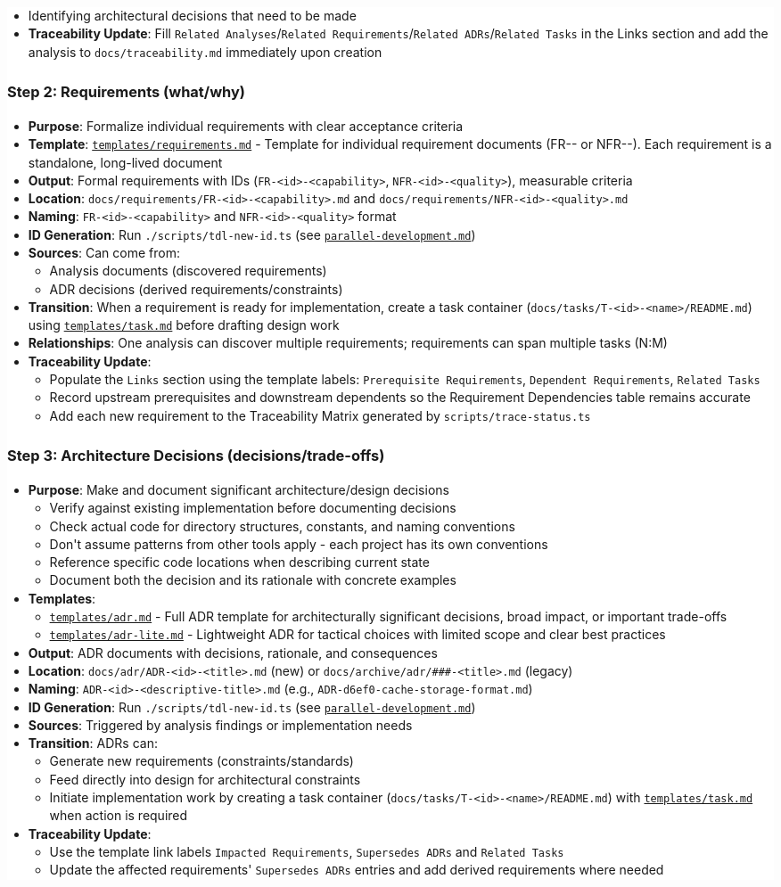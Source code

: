   - Identifying architectural decisions that need to be made
- **Traceability Update**: Fill `Related Analyses`/`Related Requirements`/`Related ADRs`/`Related Tasks` in the Links section and add the analysis to `docs/traceability.md` immediately upon creation

### Step 2: Requirements (what/why)

- **Purpose**: Formalize individual requirements with clear acceptance criteria
- **Template**: [`templates/requirements.md`](templates/requirements.md) - Template for individual requirement documents (FR-<id>-<capability> or NFR-<id>-<quality>). Each requirement is a standalone, long-lived document
- **Output**: Formal requirements with IDs (`FR-<id>-<capability>`, `NFR-<id>-<quality>`), measurable criteria
- **Location**: `docs/requirements/FR-<id>-<capability>.md` and `docs/requirements/NFR-<id>-<quality>.md`
- **Naming**: `FR-<id>-<capability>` and `NFR-<id>-<quality>` format
- **ID Generation**: Run `./scripts/tdl-new-id.ts` (see [`parallel-development.md`](parallel-development.md))
- **Sources**: Can come from:
  - Analysis documents (discovered requirements)
  - ADR decisions (derived requirements/constraints)
- **Transition**: When a requirement is ready for implementation, create a task container (`docs/tasks/T-<id>-<name>/README.md`) using [`templates/task.md`](templates/task.md) before drafting design work
- **Relationships**: One analysis can discover multiple requirements; requirements can span multiple tasks (N:M)
- **Traceability Update**:
  - Populate the `Links` section using the template labels: `Prerequisite Requirements`, `Dependent Requirements`, `Related Tasks`
  - Record upstream prerequisites and downstream dependents so the Requirement Dependencies table remains accurate
  - Add each new requirement to the Traceability Matrix generated by `scripts/trace-status.ts`

### Step 3: Architecture Decisions (decisions/trade-offs)

- **Purpose**: Make and document significant architecture/design decisions
  - Verify against existing implementation before documenting decisions
  - Check actual code for directory structures, constants, and naming conventions
  - Don't assume patterns from other tools apply - each project has its own conventions
  - Reference specific code locations when describing current state
  - Document both the decision and its rationale with concrete examples
- **Templates**:
  - [`templates/adr.md`](templates/adr.md) - Full ADR template for architecturally significant decisions, broad impact, or important trade-offs
  - [`templates/adr-lite.md`](templates/adr-lite.md) - Lightweight ADR for tactical choices with limited scope and clear best practices
- **Output**: ADR documents with decisions, rationale, and consequences
- **Location**: `docs/adr/ADR-<id>-<title>.md` (new) or `docs/archive/adr/###-<title>.md` (legacy)
- **Naming**: `ADR-<id>-<descriptive-title>.md` (e.g., `ADR-d6ef0-cache-storage-format.md`)
- **ID Generation**: Run `./scripts/tdl-new-id.ts` (see [`parallel-development.md`](parallel-development.md))
- **Sources**: Triggered by analysis findings or implementation needs
- **Transition**: ADRs can:
  - Generate new requirements (constraints/standards)
  - Feed directly into design for architectural constraints
  - Initiate implementation work by creating a task container (`docs/tasks/T-<id>-<name>/README.md`) with [`templates/task.md`](templates/task.md) when action is required
- **Traceability Update**:
  - Use the template link labels `Impacted Requirements`, `Supersedes ADRs` and `Related Tasks`
  - Update the affected requirements' `Supersedes ADRs` entries and add derived requirements where needed
